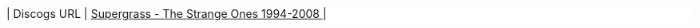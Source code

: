 | Discogs URL    | [Supergrass - The Strange Ones 1994-2008 ](https://www.discogs.com/release/14711503-Supergrass-The-Strange-Ones-1994-2008-) |
